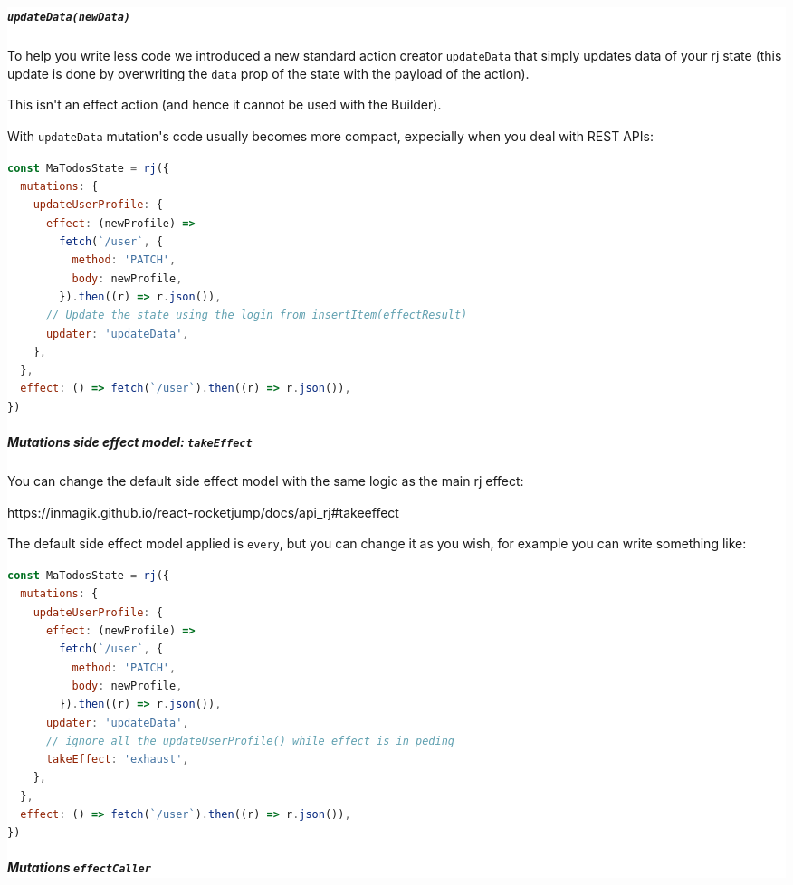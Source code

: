 ##### `updateData(newData)`

To help you write less code we introduced a new standard action creator `updateData` that simply updates data of your rj state (this update is done by overwriting the `data` prop of the state with the payload of the action).

This isn't an effect action (and hence it cannot be used with the Builder).

With `updateData` mutation's code usually becomes more compact, expecially when you deal with REST APIs:

```js
const MaTodosState = rj({
  mutations: {
    updateUserProfile: {
      effect: (newProfile) =>
        fetch(`/user`, {
          method: 'PATCH',
          body: newProfile,
        }).then((r) => r.json()),
      // Update the state using the login from insertItem(effectResult)
      updater: 'updateData',
    },
  },
  effect: () => fetch(`/user`).then((r) => r.json()),
})
```

##### Mutations side effect model: `takeEffect`

You can change the default side effect model with the same logic as the main rj effect:

https://inmagik.github.io/react-rocketjump/docs/api_rj#takeeffect

The default side effect model applied is `every`, but you can change it as you wish, for example you can write something like:

```js
const MaTodosState = rj({
  mutations: {
    updateUserProfile: {
      effect: (newProfile) =>
        fetch(`/user`, {
          method: 'PATCH',
          body: newProfile,
        }).then((r) => r.json()),
      updater: 'updateData',
      // ignore all the updateUserProfile() while effect is in peding
      takeEffect: 'exhaust',
    },
  },
  effect: () => fetch(`/user`).then((r) => r.json()),
})
```

##### Mutations `effectCaller`
